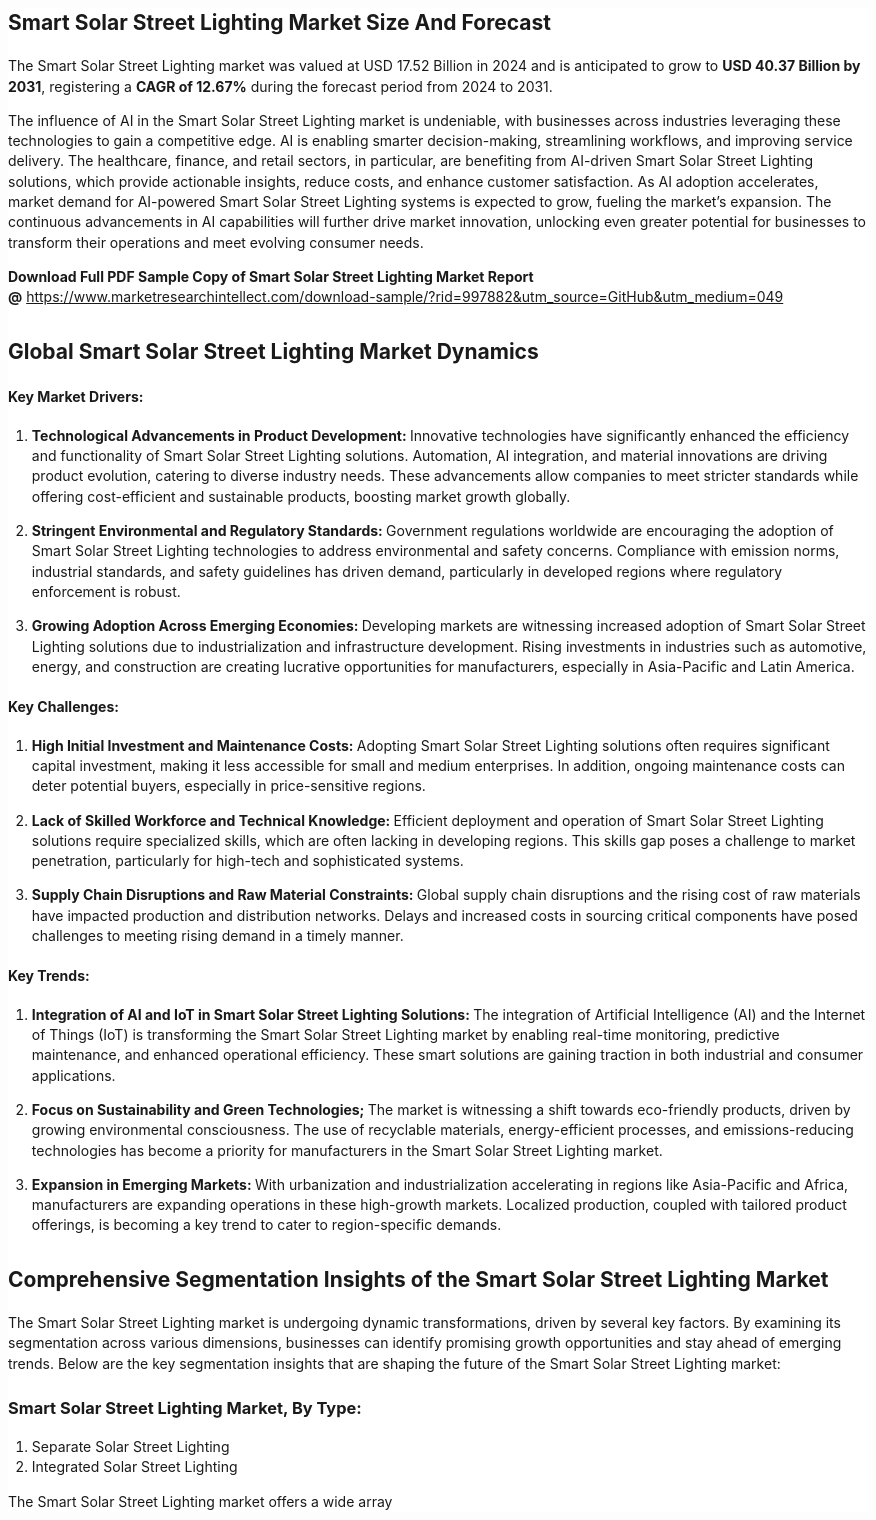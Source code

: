<h2>Smart Solar Street Lighting Market Size And Forecast</h2><p>The Smart Solar Street Lighting market was valued at USD 17.52 Billion in 2024 and is anticipated to grow to <strong>USD 40.37 Billion by 2031</strong>, registering a <strong>CAGR of 12.67%</strong> during the forecast period from 2024 to 2031.</p><p>The influence of AI in the Smart Solar Street Lighting market is undeniable, with businesses across industries leveraging these technologies to gain a competitive edge. AI is enabling smarter decision-making, streamlining workflows, and improving service delivery. The healthcare, finance, and retail sectors, in particular, are benefiting from AI-driven Smart Solar Street Lighting solutions, which provide actionable insights, reduce costs, and enhance customer satisfaction. As AI adoption accelerates, market demand for AI-powered Smart Solar Street Lighting systems is expected to grow, fueling the market’s expansion. The continuous advancements in AI capabilities will further drive market innovation, unlocking even greater potential for businesses to transform their operations and meet evolving consumer needs.</p><p><strong>Download Full PDF Sample Copy of Smart Solar Street Lighting Market Report @</strong>&nbsp;<a href="https://www.marketresearchintellect.com/download-sample/?rid=997882&amp;utm_source=GitHub&amp;utm_medium=049">https://www.marketresearchintellect.com/download-sample/?rid=997882&amp;utm_source=GitHub&amp;utm_medium=049</a></p><h2>Global Smart Solar Street Lighting Market Dynamics</h2><h4><strong>Key Market Drivers:</strong></h4><ol><li><p><strong>Technological Advancements in Product Development:&nbsp;</strong>Innovative technologies have significantly enhanced the efficiency and functionality of Smart Solar Street Lighting solutions. Automation, AI integration, and material innovations are driving product evolution, catering to diverse industry needs. These advancements allow companies to meet stricter standards while offering cost-efficient and sustainable products, boosting market growth globally.</p></li><li><p><strong>Stringent Environmental and Regulatory Standards:&nbsp;</strong>Government regulations worldwide are encouraging the adoption of Smart Solar Street Lighting technologies to address environmental and safety concerns. Compliance with emission norms, industrial standards, and safety guidelines has driven demand, particularly in developed regions where regulatory enforcement is robust.</p></li><li><p><strong>Growing Adoption Across Emerging Economies:&nbsp;</strong>Developing markets are witnessing increased adoption of Smart Solar Street Lighting solutions due to industrialization and infrastructure development. Rising investments in industries such as automotive, energy, and construction are creating lucrative opportunities for manufacturers, especially in Asia-Pacific and Latin America.</p></li></ol><h4><strong>Key Challenges:</strong></h4><ol><li><p><strong>High Initial Investment and Maintenance Costs:&nbsp;</strong>Adopting Smart Solar Street Lighting solutions often requires significant capital investment, making it less accessible for small and medium enterprises. In addition, ongoing maintenance costs can deter potential buyers, especially in price-sensitive regions.</p></li><li><p><strong>Lack of Skilled Workforce and Technical Knowledge:&nbsp;</strong>Efficient deployment and operation of Smart Solar Street Lighting solutions require specialized skills, which are often lacking in developing regions. This skills gap poses a challenge to market penetration, particularly for high-tech and sophisticated systems.</p></li><li><p><strong>Supply Chain Disruptions and Raw Material Constraints:&nbsp;</strong>Global supply chain disruptions and the rising cost of raw materials have impacted production and distribution networks. Delays and increased costs in sourcing critical components have posed challenges to meeting rising demand in a timely manner.</p></li></ol><h4><strong>Key Trends:</strong></h4><ol><li><p><strong>Integration of AI and IoT in Smart Solar Street Lighting Solutions:&nbsp;</strong>The integration of Artificial Intelligence (AI) and the Internet of Things (IoT) is transforming the Smart Solar Street Lighting market by enabling real-time monitoring, predictive maintenance, and enhanced operational efficiency. These smart solutions are gaining traction in both industrial and consumer applications.</p></li><li><p><strong>Focus on Sustainability and Green Technologies;&nbsp;</strong>The market is witnessing a shift towards eco-friendly products, driven by growing environmental consciousness. The use of recyclable materials, energy-efficient processes, and emissions-reducing technologies has become a priority for manufacturers in the Smart Solar Street Lighting market.</p></li><li><p><strong>Expansion in Emerging Markets:&nbsp;</strong>With urbanization and industrialization accelerating in regions like Asia-Pacific and Africa, manufacturers are expanding operations in these high-growth markets. Localized production, coupled with tailored product offerings, is becoming a key trend to cater to region-specific demands.</p></li></ol><div class="article-main__content" data-test-id="publishing-text-block"><h2>Comprehensive Segmentation Insights of the Smart Solar Street Lighting Market</h2><p>The Smart Solar Street Lighting market is undergoing dynamic transformations, driven by several key factors. By examining its segmentation across various dimensions, businesses can identify promising growth opportunities and stay ahead of emerging trends. Below are the key segmentation insights that are shaping the future of the Smart Solar Street Lighting market:</p><h3><strong>Smart Solar Street Lighting Market, By Type:<br /></strong></h3><ol><li>Separate Solar Street Lighting<li> Integrated Solar Street Lighting</li></ol><p>The Smart Solar Street Lighting market offers a wide array